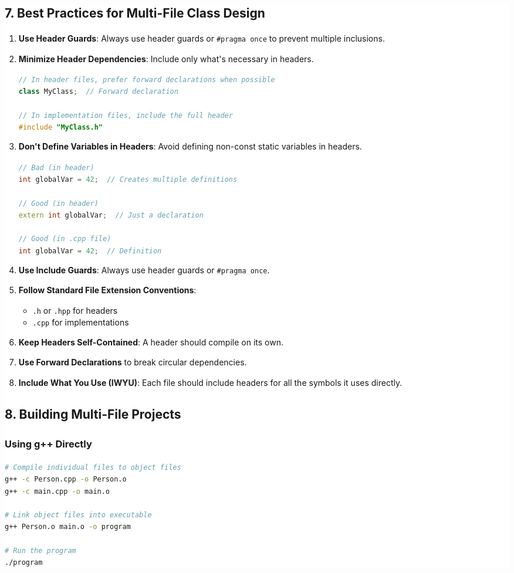 ## 7. Best Practices for Multi-File Class Design

1. **Use Header Guards**: Always use header guards or `#pragma once` to prevent multiple inclusions.

2. **Minimize Header Dependencies**: Include only what's necessary in headers.
   ```cpp
   // In header files, prefer forward declarations when possible
   class MyClass;  // Forward declaration
   
   // In implementation files, include the full header
   #include "MyClass.h"
   ```

3. **Don't Define Variables in Headers**: Avoid defining non-const static variables in headers.
   ```cpp
   // Bad (in header)
   int globalVar = 42;  // Creates multiple definitions
   
   // Good (in header)
   extern int globalVar;  // Just a declaration
   
   // Good (in .cpp file)
   int globalVar = 42;  // Definition
   ```

4. **Use Include Guards**: Always use header guards or `#pragma once`.

5. **Follow Standard File Extension Conventions**:
   - `.h` or `.hpp` for headers
   - `.cpp` for implementations

6. **Keep Headers Self-Contained**: A header should compile on its own.

7. **Use Forward Declarations** to break circular dependencies.

8. **Include What You Use (IWYU)**: Each file should include headers for all the symbols it uses directly.

## 8. Building Multi-File Projects

### Using g++ Directly

```bash
# Compile individual files to object files
g++ -c Person.cpp -o Person.o
g++ -c main.cpp -o main.o

# Link object files into executable
g++ Person.o main.o -o program

# Run the program
./program
```
